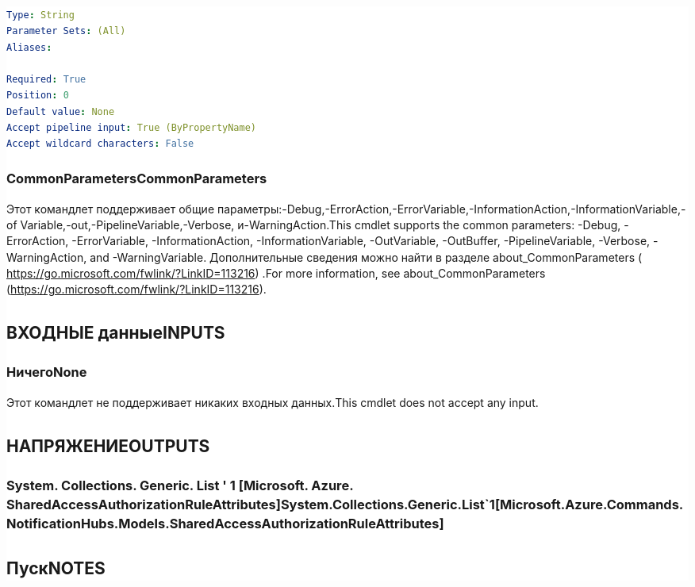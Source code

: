 ```yaml
Type: String
Parameter Sets: (All)
Aliases: 

Required: True
Position: 0
Default value: None
Accept pipeline input: True (ByPropertyName)
Accept wildcard characters: False
```

### <span data-ttu-id="12c0a-136">CommonParameters</span><span class="sxs-lookup"><span data-stu-id="12c0a-136">CommonParameters</span></span>
<span data-ttu-id="12c0a-137">Этот командлет поддерживает общие параметры:-Debug,-ErrorAction,-ErrorVariable,-InformationAction,-InformationVariable,-of Variable,-out,-PipelineVariable,-Verbose, и-WarningAction.</span><span class="sxs-lookup"><span data-stu-id="12c0a-137">This cmdlet supports the common parameters: -Debug, -ErrorAction, -ErrorVariable, -InformationAction, -InformationVariable, -OutVariable, -OutBuffer, -PipelineVariable, -Verbose, -WarningAction, and -WarningVariable.</span></span> <span data-ttu-id="12c0a-138">Дополнительные сведения можно найти в разделе about_CommonParameters ( https://go.microsoft.com/fwlink/?LinkID=113216) .</span><span class="sxs-lookup"><span data-stu-id="12c0a-138">For more information, see about_CommonParameters (https://go.microsoft.com/fwlink/?LinkID=113216).</span></span>

## <span data-ttu-id="12c0a-139">ВХОДНЫЕ данные</span><span class="sxs-lookup"><span data-stu-id="12c0a-139">INPUTS</span></span>

### <span data-ttu-id="12c0a-140">Ничего</span><span class="sxs-lookup"><span data-stu-id="12c0a-140">None</span></span>
<span data-ttu-id="12c0a-141">Этот командлет не поддерживает никаких входных данных.</span><span class="sxs-lookup"><span data-stu-id="12c0a-141">This cmdlet does not accept any input.</span></span>

## <span data-ttu-id="12c0a-142">НАПРЯЖЕНИЕ</span><span class="sxs-lookup"><span data-stu-id="12c0a-142">OUTPUTS</span></span>

### <span data-ttu-id="12c0a-143">System. Collections. Generic. List ' 1 [Microsoft. Azure. SharedAccessAuthorizationRuleAttributes]</span><span class="sxs-lookup"><span data-stu-id="12c0a-143">System.Collections.Generic.List\`1[Microsoft.Azure.Commands.NotificationHubs.Models.SharedAccessAuthorizationRuleAttributes]</span></span>

## <span data-ttu-id="12c0a-144">Пуск</span><span class="sxs-lookup"><span data-stu-id="12c0a-144">NOTES</span></span>

